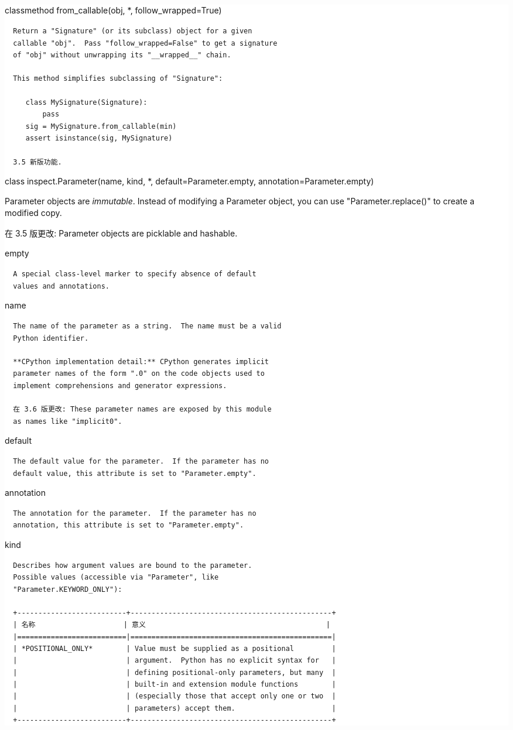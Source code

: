    classmethod from_callable(obj, *, follow_wrapped=True)

      Return a "Signature" (or its subclass) object for a given
      callable "obj".  Pass "follow_wrapped=False" to get a signature
      of "obj" without unwrapping its "__wrapped__" chain.

      This method simplifies subclassing of "Signature":

         class MySignature(Signature):
             pass
         sig = MySignature.from_callable(min)
         assert isinstance(sig, MySignature)

      3.5 新版功能.

class inspect.Parameter(name, kind, *, default=Parameter.empty, annotation=Parameter.empty)

   Parameter objects are *immutable*.  Instead of modifying a
   Parameter object, you can use "Parameter.replace()" to create a
   modified copy.

   在 3.5 版更改: Parameter objects are picklable and hashable.

   empty

      A special class-level marker to specify absence of default
      values and annotations.

   name

      The name of the parameter as a string.  The name must be a valid
      Python identifier.

      **CPython implementation detail:** CPython generates implicit
      parameter names of the form ".0" on the code objects used to
      implement comprehensions and generator expressions.

      在 3.6 版更改: These parameter names are exposed by this module
      as names like "implicit0".

   default

      The default value for the parameter.  If the parameter has no
      default value, this attribute is set to "Parameter.empty".

   annotation

      The annotation for the parameter.  If the parameter has no
      annotation, this attribute is set to "Parameter.empty".

   kind

      Describes how argument values are bound to the parameter.
      Possible values (accessible via "Parameter", like
      "Parameter.KEYWORD_ONLY"):

      +--------------------------+------------------------------------------------+
      | 名称                     | 意义                                           |
      |==========================|================================================|
      | *POSITIONAL_ONLY*        | Value must be supplied as a positional         |
      |                          | argument.  Python has no explicit syntax for   |
      |                          | defining positional-only parameters, but many  |
      |                          | built-in and extension module functions        |
      |                          | (especially those that accept only one or two  |
      |                          | parameters) accept them.                       |
      +--------------------------+------------------------------------------------+